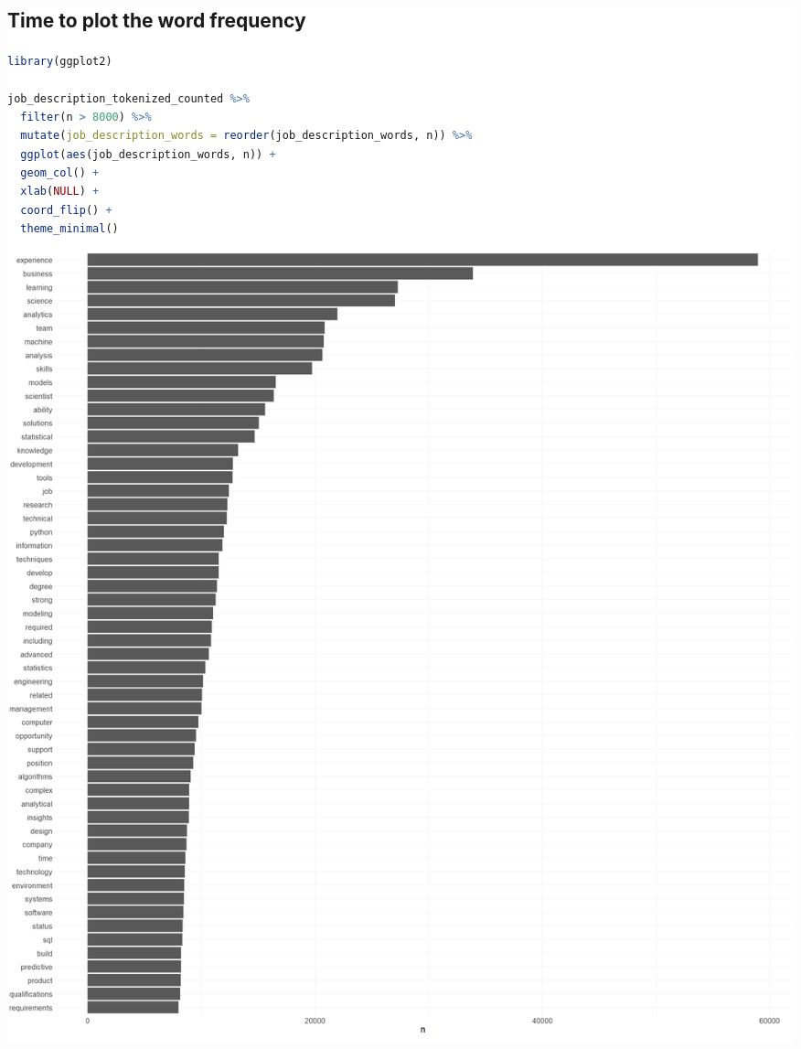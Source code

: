 ## Time to plot the word frequency

``` r
library(ggplot2)

job_description_tokenized_counted %>%
  filter(n > 8000) %>%
  mutate(job_description_words = reorder(job_description_words, n)) %>%
  ggplot(aes(job_description_words, n)) +
  geom_col() +
  xlab(NULL) +
  coord_flip() +
  theme_minimal()
```

![](JobPostingsDataScienceAnalysis_files/figure-gfm/unnamed-chunk-12-1.png)
